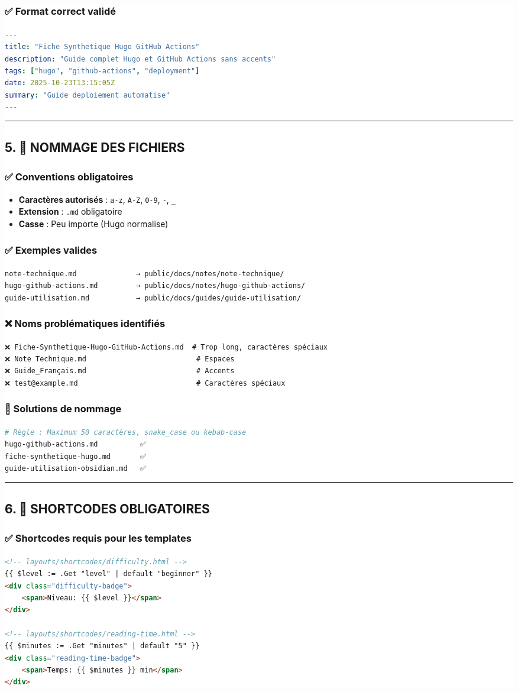 ### ✅ Format correct validé
```yaml
---
title: "Fiche Synthetique Hugo GitHub Actions"
description: "Guide complet Hugo et GitHub Actions sans accents"
tags: ["hugo", "github-actions", "deployment"]
date: 2025-10-23T13:15:05Z
summary: "Guide deploiement automatise"
---
```

---

## 5. **📄 NOMMAGE DES FICHIERS**

### ✅ Conventions obligatoires
- **Caractères autorisés** : `a-z`, `A-Z`, `0-9`, `-`, `_`
- **Extension** : `.md` obligatoire
- **Casse** : Peu importe (Hugo normalise)

### ✅ Exemples valides
```
note-technique.md              → public/docs/notes/note-technique/
hugo-github-actions.md         → public/docs/notes/hugo-github-actions/
guide-utilisation.md           → public/docs/guides/guide-utilisation/
```

### ❌ Noms problématiques identifiés
```
❌ Fiche-Synthetique-Hugo-GitHub-Actions.md  # Trop long, caractères spéciaux
❌ Note Technique.md                          # Espaces
❌ Guide_Français.md                          # Accents
❌ test@example.md                            # Caractères spéciaux
```

### 🔧 Solutions de nommage
```bash
# Règle : Maximum 50 caractères, snake_case ou kebab-case
hugo-github-actions.md          ✅
fiche-synthetique-hugo.md       ✅ 
guide-utilisation-obsidian.md   ✅
```

---

## 6. **🔧 SHORTCODES OBLIGATOIRES**

### ✅ Shortcodes requis pour les templates
```html
<!-- layouts/shortcodes/difficulty.html -->
{{ $level := .Get "level" | default "beginner" }}
<div class="difficulty-badge">
    <span>Niveau: {{ $level }}</span>
</div>

<!-- layouts/shortcodes/reading-time.html -->
{{ $minutes := .Get "minutes" | default "5" }}
<div class="reading-time-badge">
    <span>Temps: {{ $minutes }} min</span>
</div>
```
